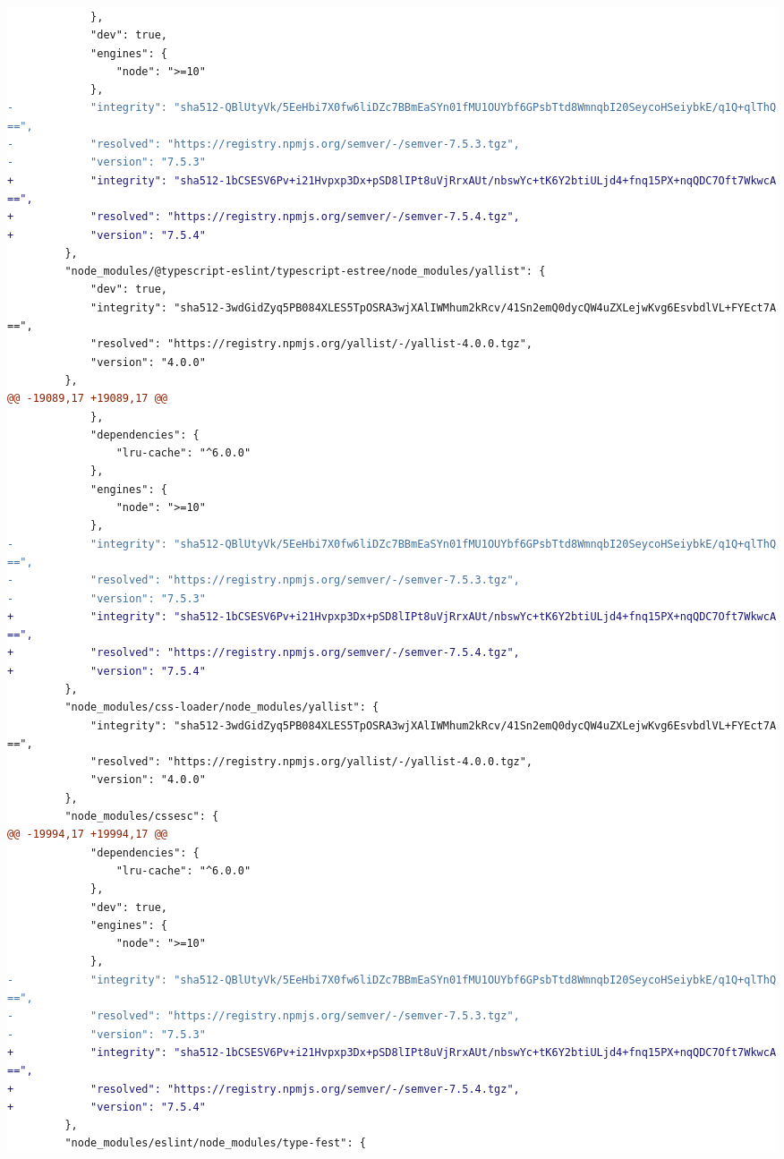 ```diff
             },
             "dev": true,
             "engines": {
                 "node": ">=10"
             },
-            "integrity": "sha512-QBlUtyVk/5EeHbi7X0fw6liDZc7BBmEaSYn01fMU1OUYbf6GPsbTtd8WmnqbI20SeycoHSeiybkE/q1Q+qlThQ==",
-            "resolved": "https://registry.npmjs.org/semver/-/semver-7.5.3.tgz",
-            "version": "7.5.3"
+            "integrity": "sha512-1bCSESV6Pv+i21Hvpxp3Dx+pSD8lIPt8uVjRrxAUt/nbswYc+tK6Y2btiULjd4+fnq15PX+nqQDC7Oft7WkwcA==",
+            "resolved": "https://registry.npmjs.org/semver/-/semver-7.5.4.tgz",
+            "version": "7.5.4"
         },
         "node_modules/@typescript-eslint/typescript-estree/node_modules/yallist": {
             "dev": true,
             "integrity": "sha512-3wdGidZyq5PB084XLES5TpOSRA3wjXAlIWMhum2kRcv/41Sn2emQ0dycQW4uZXLejwKvg6EsvbdlVL+FYEct7A==",
             "resolved": "https://registry.npmjs.org/yallist/-/yallist-4.0.0.tgz",
             "version": "4.0.0"
         },
@@ -19089,17 +19089,17 @@
             },
             "dependencies": {
                 "lru-cache": "^6.0.0"
             },
             "engines": {
                 "node": ">=10"
             },
-            "integrity": "sha512-QBlUtyVk/5EeHbi7X0fw6liDZc7BBmEaSYn01fMU1OUYbf6GPsbTtd8WmnqbI20SeycoHSeiybkE/q1Q+qlThQ==",
-            "resolved": "https://registry.npmjs.org/semver/-/semver-7.5.3.tgz",
-            "version": "7.5.3"
+            "integrity": "sha512-1bCSESV6Pv+i21Hvpxp3Dx+pSD8lIPt8uVjRrxAUt/nbswYc+tK6Y2btiULjd4+fnq15PX+nqQDC7Oft7WkwcA==",
+            "resolved": "https://registry.npmjs.org/semver/-/semver-7.5.4.tgz",
+            "version": "7.5.4"
         },
         "node_modules/css-loader/node_modules/yallist": {
             "integrity": "sha512-3wdGidZyq5PB084XLES5TpOSRA3wjXAlIWMhum2kRcv/41Sn2emQ0dycQW4uZXLejwKvg6EsvbdlVL+FYEct7A==",
             "resolved": "https://registry.npmjs.org/yallist/-/yallist-4.0.0.tgz",
             "version": "4.0.0"
         },
         "node_modules/cssesc": {
@@ -19994,17 +19994,17 @@
             "dependencies": {
                 "lru-cache": "^6.0.0"
             },
             "dev": true,
             "engines": {
                 "node": ">=10"
             },
-            "integrity": "sha512-QBlUtyVk/5EeHbi7X0fw6liDZc7BBmEaSYn01fMU1OUYbf6GPsbTtd8WmnqbI20SeycoHSeiybkE/q1Q+qlThQ==",
-            "resolved": "https://registry.npmjs.org/semver/-/semver-7.5.3.tgz",
-            "version": "7.5.3"
+            "integrity": "sha512-1bCSESV6Pv+i21Hvpxp3Dx+pSD8lIPt8uVjRrxAUt/nbswYc+tK6Y2btiULjd4+fnq15PX+nqQDC7Oft7WkwcA==",
+            "resolved": "https://registry.npmjs.org/semver/-/semver-7.5.4.tgz",
+            "version": "7.5.4"
         },
         "node_modules/eslint/node_modules/type-fest": {
```